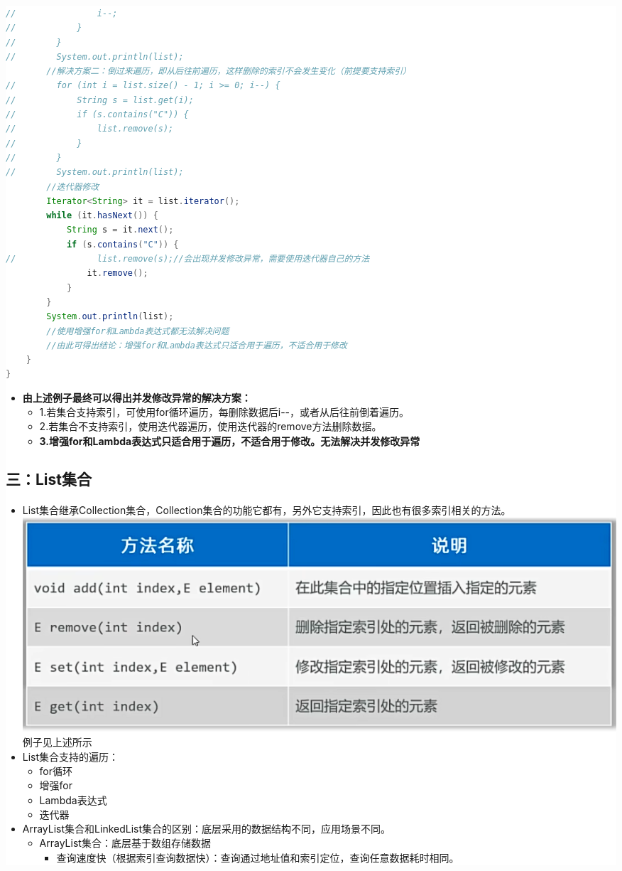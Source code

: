 ```java
//                i--;
//            }
//        }
//        System.out.println(list);
        //解决方案二：倒过来遍历，即从后往前遍历，这样删除的索引不会发生变化（前提要支持索引）
//        for (int i = list.size() - 1; i >= 0; i--) {
//            String s = list.get(i);
//            if (s.contains("C")) {
//                list.remove(s);
//            }
//        }
//        System.out.println(list);
        //迭代器修改
        Iterator<String> it = list.iterator();
        while (it.hasNext()) {
            String s = it.next();
            if (s.contains("C")) {
//                list.remove(s);//会出现并发修改异常，需要使用迭代器自己的方法
                it.remove();
            }
        }
        System.out.println(list);
        //使用增强for和Lambda表达式都无法解决问题
        //由此可得出结论：增强for和Lambda表达式只适合用于遍历，不适合用于修改
    }
}
```

* **由上述例子最终可以得出并发修改异常的解决方案：**
  * 1.若集合支持索引，可使用for循环遍历，每删除数据后i--，或者从后往前倒着遍历。
  * 2.若集合不支持索引，使用迭代器遍历，使用迭代器的remove方法删除数据。
  * **3.增强for和Lambda表达式只适合用于遍历，不适合用于修改。无法解决并发修改异常**

## 三：List集合

* List集合继承Collection集合，Collection集合的功能它都有，另外它支持索引，因此也有很多索引相关的方法。
  ![1747198305858](image/集合/1747198305858.png)
  例子见上述所示
* List集合支持的遍历：
  * for循环
  * 增强for
  * Lambda表达式
  * 迭代器
* ArrayList集合和LinkedList集合的区别：底层采用的数据结构不同，应用场景不同。
  * ArrayList集合：底层基于数组存储数据
    * 查询速度快（根据索引查询数据快）：查询通过地址值和索引定位，查询任意数据耗时相同。